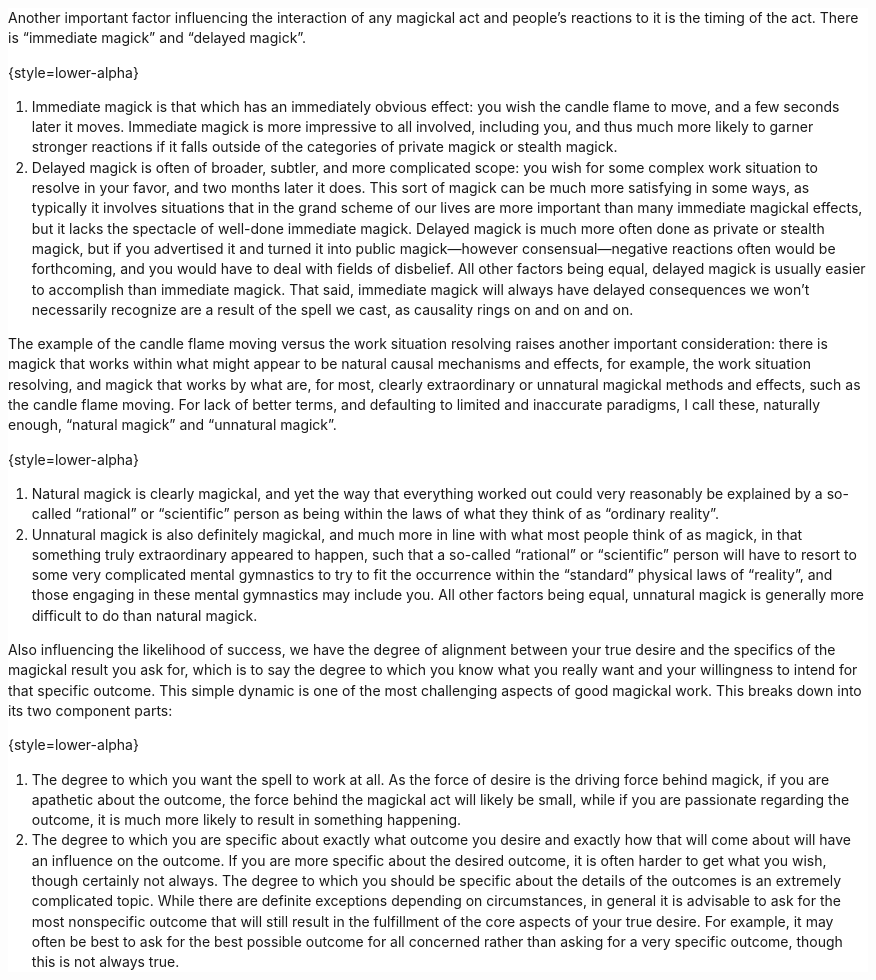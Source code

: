 Another important factor influencing the interaction of any magickal act and people’s reactions to it is the timing of the act. There is “immediate magick” and “delayed magick”.

{style=lower-alpha}
1. Immediate magick is that which has an immediately obvious effect: you wish the candle flame to move, and a few seconds later it moves. Immediate magick is more impressive to all involved, including you, and thus much more likely to garner stronger reactions if it falls outside of the categories of private magick or stealth magick.
2. Delayed magick is often of broader, subtler, and more complicated scope: you wish for some complex work situation to resolve in your favor, and two months later it does. This sort of magick can be much more satisfying in some ways, as typically it involves situations that in the grand scheme of our lives are more important than many immediate magickal effects, but it lacks the spectacle of well-done immediate magick. Delayed magick is much more often done as private or stealth magick, but if you advertised it and turned it into public magick—however consensual—negative reactions often would be forthcoming, and you would have to deal with fields of disbelief. All other factors being equal, delayed magick is usually easier to accomplish than immediate magick. That said, immediate magick will always have delayed consequences we won’t necessarily recognize are a result of the spell we cast, as causality rings on and on and on.



The example of the candle flame moving versus the work situation resolving raises another important consideration: there is magick that works within what might appear to be natural causal mechanisms and effects, for example, the work situation resolving, and magick that works by what are, for most, clearly extraordinary or unnatural magickal methods and effects, such as the candle flame moving. For lack of better terms, and defaulting to limited and inaccurate paradigms, I call these, naturally enough, “natural magick” and “unnatural magick”.

{style=lower-alpha}
1. Natural magick is clearly magickal, and yet the way that everything worked out could very reasonably be explained by a so-called “rational” or “scientific” person as being within the laws of what they think of as “ordinary reality”.
2. Unnatural magick is also definitely magickal, and much more in line with what most people think of as magick, in that something truly extraordinary appeared to happen, such that a so-called “rational” or “scientific” person will have to resort to some very complicated mental gymnastics to try to fit the occurrence within the “standard” physical laws of “reality”, and those engaging in these mental gymnastics may include you. All other factors being equal, unnatural magick is generally more difficult to do than natural magick.



Also influencing the likelihood of success, we have the degree of alignment between your true desire and the specifics of the magickal result you ask for, which is to say the degree to which you know what you really want and your willingness to intend for that specific outcome. This simple dynamic is one of the most challenging aspects of good magickal work. This breaks down into its two component parts:

{style=lower-alpha}
1. The degree to which you want the spell to work at all. As the force of desire is the driving force behind magick, if you are apathetic about the outcome, the force behind the magickal act will likely be small, while if you are passionate regarding the outcome, it is much more likely to result in something happening.
2. The degree to which you are specific about exactly what outcome you desire and exactly how that will come about will have an influence on the outcome. If you are more specific about the desired outcome, it is often harder to get what you wish, though certainly not always. The degree to which you should be specific about the details of the outcomes is an extremely complicated topic. While there are definite exceptions depending on circumstances, in general it is advisable to ask for the most nonspecific outcome that will still result in the fulfillment of the core aspects of your true desire. For example, it may often be best to ask for the best possible outcome for all concerned rather than asking for a very specific outcome, though this is not always true.
